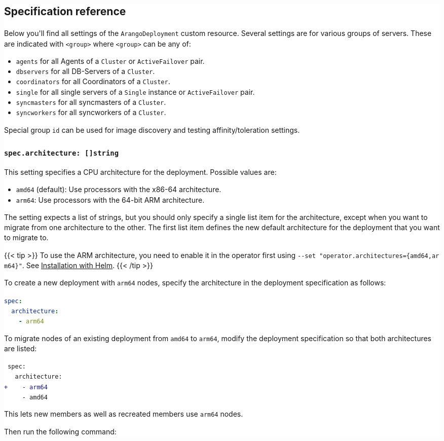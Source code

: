 ## Specification reference

Below you'll find all settings of the `ArangoDeployment` custom resource.
Several settings are for various groups of servers. These are indicated
with `<group>` where `<group>` can be any of:

- `agents` for all Agents of a `Cluster` or `ActiveFailover` pair.
- `dbservers` for all DB-Servers of a `Cluster`.
- `coordinators` for all Coordinators of a `Cluster`.
- `single` for all single servers of a `Single` instance or `ActiveFailover` pair.
- `syncmasters` for all syncmasters of a `Cluster`.
- `syncworkers` for all syncworkers of a `Cluster`.

Special group `id` can be used for image discovery and testing affinity/toleration settings.

### `spec.architecture: []string`

This setting specifies a CPU architecture for the deployment.
Possible values are:

- `amd64` (default): Use processors with the x86-64 architecture.
- `arm64`: Use processors with the 64-bit ARM architecture.

The setting expects a list of strings, but you should only specify a single
list item for the architecture, except when you want to migrate from one
architecture to the other. The first list item defines the new default
architecture for the deployment that you want to migrate to.

{{< tip >}}
To use the ARM architecture, you need to enable it in the operator first using
`--set "operator.architectures={amd64,arm64}"`. See
[Installation with Helm](using-the-operator.md#installation-with-helm).
{{< /tip >}}

To create a new deployment with `arm64` nodes, specify the architecture in the
deployment specification as follows:

```yaml
spec:
  architecture:
    - arm64
```

To migrate nodes of an existing deployment from `amd64` to `arm64`, modify the
deployment specification so that both architectures are listed:

```diff
 spec:
   architecture:
+    - arm64
     - amd64
```

This lets new members as well as recreated members use `arm64` nodes.

Then run the following command:
